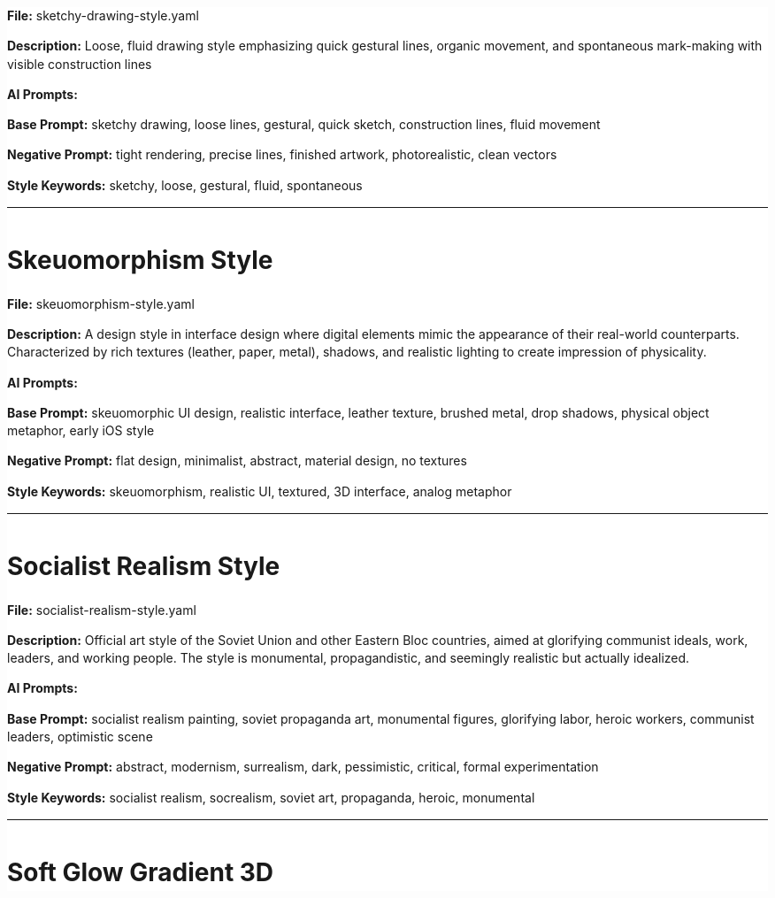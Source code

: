 **File:** sketchy-drawing-style.yaml

**Description:** Loose, fluid drawing style emphasizing quick gestural lines, organic movement, and spontaneous mark-making with visible construction lines

**AI Prompts:**

**Base Prompt:** sketchy drawing, loose lines, gestural, quick sketch, construction lines, fluid movement

**Negative Prompt:** tight rendering, precise lines, finished artwork, photorealistic, clean vectors

**Style Keywords:** sketchy, loose, gestural, fluid, spontaneous

---

# Skeuomorphism Style

**File:** skeuomorphism-style.yaml

**Description:** A design style in interface design where digital elements mimic the appearance of their real-world counterparts. Characterized by rich textures (leather, paper, metal), shadows, and realistic lighting to create impression of physicality.

**AI Prompts:**

**Base Prompt:** skeuomorphic UI design, realistic interface, leather texture, brushed metal, drop shadows, physical object metaphor, early iOS style

**Negative Prompt:** flat design, minimalist, abstract, material design, no textures

**Style Keywords:** skeuomorphism, realistic UI, textured, 3D interface, analog metaphor

---

# Socialist Realism Style

**File:** socialist-realism-style.yaml

**Description:** Official art style of the Soviet Union and other Eastern Bloc countries, aimed at glorifying communist ideals, work, leaders, and working people. The style is monumental, propagandistic, and seemingly realistic but actually idealized.

**AI Prompts:**

**Base Prompt:** socialist realism painting, soviet propaganda art, monumental figures, glorifying labor, heroic workers, communist leaders, optimistic scene

**Negative Prompt:** abstract, modernism, surrealism, dark, pessimistic, critical, formal experimentation

**Style Keywords:** socialist realism, socrealism, soviet art, propaganda, heroic, monumental

---

# Soft Glow Gradient 3D

